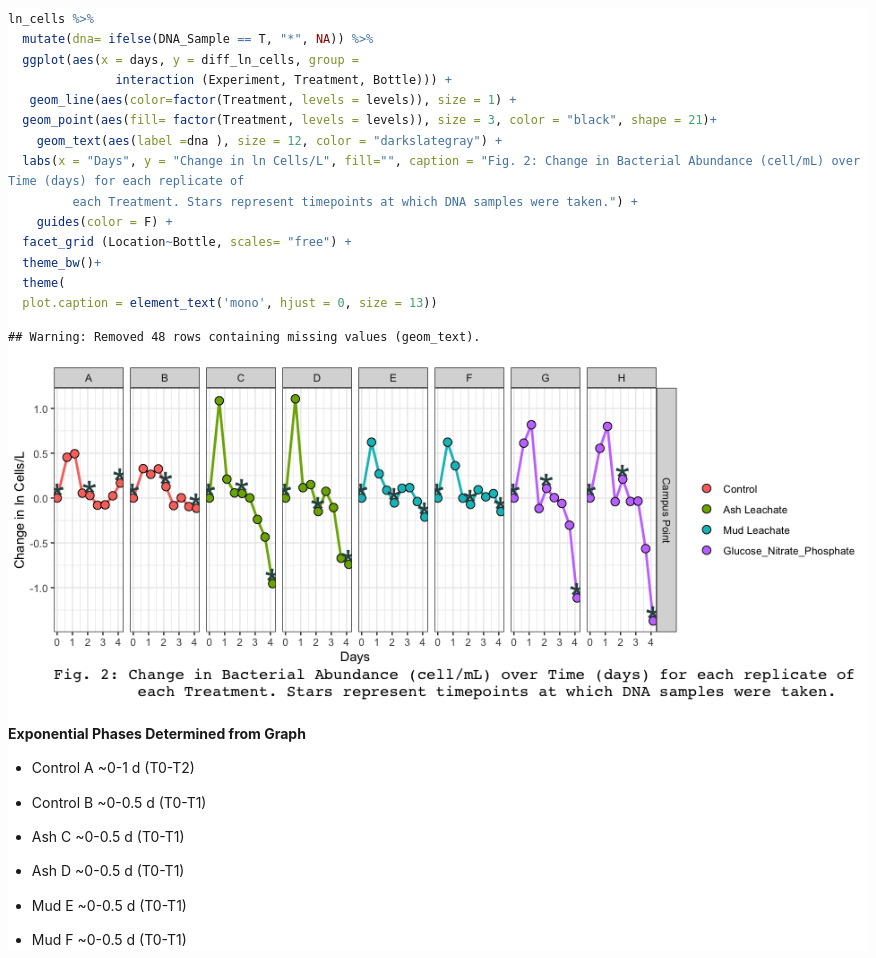 ``` r
ln_cells %>%
  mutate(dna= ifelse(DNA_Sample == T, "*", NA)) %>%
  ggplot(aes(x = days, y = diff_ln_cells, group = 
               interaction (Experiment, Treatment, Bottle))) +
   geom_line(aes(color=factor(Treatment, levels = levels)), size = 1) +
  geom_point(aes(fill= factor(Treatment, levels = levels)), size = 3, color = "black", shape = 21)+
    geom_text(aes(label =dna ), size = 12, color = "darkslategray") +
  labs(x = "Days", y = "Change in ln Cells/L", fill="", caption = "Fig. 2: Change in Bacterial Abundance (cell/mL) over Time (days) for each replicate of 
         each Treatment. Stars represent timepoints at which DNA samples were taken.") +
    guides(color = F) +
  facet_grid (Location~Bottle, scales= "free") +
  theme_bw()+
  theme(
  plot.caption = element_text('mono', hjust = 0, size = 13))
```

    ## Warning: Removed 48 rows containing missing values (geom_text).

![](Week-3-Homework_files/figure-gfm/unnamed-chunk-4-1.png)

**Exponential Phases Determined from Graph**

  - Control A ~0-1 d (T0-T2)

  - Control B ~0-0.5 d (T0-T1)

  - Ash C ~0-0.5 d (T0-T1)

  - Ash D ~0-0.5 d (T0-T1)

  - Mud E ~0-0.5 d (T0-T1)

  - Mud F ~0-0.5 d (T0-T1)
